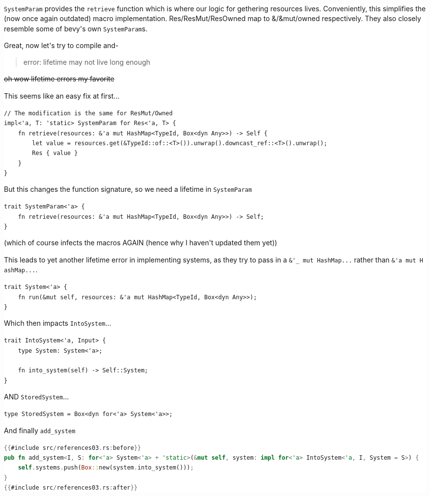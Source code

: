 `SystemParam` provides the `retrieve` function which is where our logic for gethering resources lives. Conveniently, this simplifies the (now once again outdated) macro implementation.
Res/ResMut/ResOwned map to &/&mut/owned respectively. They also closely resemble some of bevy's own `SystemParam`s. 

Great, now let's try to compile and-
> error: lifetime may not live long enough

~~oh wow lifetime errors my favorite~~

This seems like an easy fix at first...
```rust,noplayground,ignore
// The modification is the same for ResMut/Owned
impl<'a, T: 'static> SystemParam for Res<'a, T> {
    fn retrieve(resources: &'a mut HashMap<TypeId, Box<dyn Any>>) -> Self {
        let value = resources.get(&TypeId::of::<T>()).unwrap().downcast_ref::<T>().unwrap();
        Res { value }
    }
}
```
But this changes the function signature, so we need a lifetime in `SystemParam`
```rust,noplayground,ignore
trait SystemParam<'a> {
    fn retrieve(resources: &'a mut HashMap<TypeId, Box<dyn Any>>) -> Self;
}
```
(which of course infects the macros AGAIN (hence why I haven't updated them yet))

This leads to yet another lifetime error in implementing systems, as they try to pass in a `&'_ mut HashMap...` rather than `&'a mut HashMap...`.
```rust,noplayground,ignore
trait System<'a> {
    fn run(&mut self, resources: &'a mut HashMap<TypeId, Box<dyn Any>>);
}
```

Which then impacts `IntoSystem`...
```rust,noplayground,ignore
trait IntoSystem<'a, Input> {
    type System: System<'a>;

    fn into_system(self) -> Self::System;
}
```

AND `StoredSystem`...
```rust,noplayground,ignore
type StoredSystem = Box<dyn for<'a> System<'a>>;
```

And finally `add_system`
```rust
{{#include src/references03.rs:before}}
pub fn add_system<I, S: for<'a> System<'a> + 'static>(&mut self, system: impl for<'a> IntoSystem<'a, I, System = S>) {
    self.systems.push(Box::new(system.into_system()));
}
{{#include src/references03.rs:after}}
```
